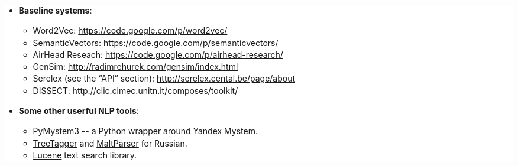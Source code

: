 - **Baseline systems**:
	* Word2Vec: https://code.google.com/p/word2vec/
	* SemanticVectors: https://code.google.com/p/semanticvectors/
	* AirHead Reseach: https://code.google.com/p/airhead-research/
	* GenSim: http://radimrehurek.com/gensim/index.html
	* Serelex (see the “API” section): http://serelex.cental.be/page/about
	* DISSECT: http://clic.cimec.unitn.it/composes/toolkit/

- **Some other userful NLP tools**:
	* [PyMystem3](https://pypi.python.org/pypi/pymystem3/0.1.1) -- a Python wrapper around Yandex Mystem. 
	* [TreeTagger](https://nlpub.ru/TreeTagger) and [MaltParser](https://nlpub.ru/MaltParser) for Russian.  
	* [Lucene](http://lucene.apache.org/) text search library.
 

